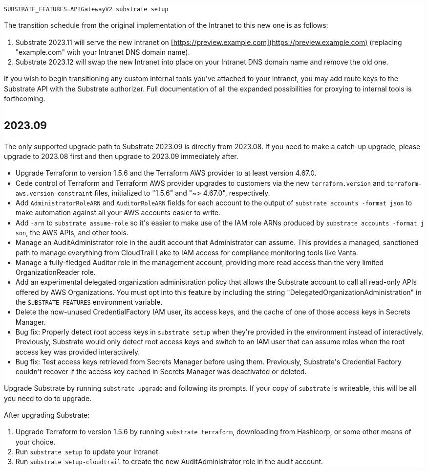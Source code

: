 ```
SUBSTRATE_FEATURES=APIGatewayV2 substrate setup
```

The transition schedule from the original implementation of the Intranet to this new one is as follows:

1. Substrate 2023.11 will serve the new Intranet on [https://preview.example.com](https://preview.example.com) (replacing "example.com" with your Intranet DNS domain name).
2. Substrate 2023.12 will swap the new Intranet into place on your Intranet DNS domain name and remove the old one.

If you wish to begin transitioning any custom internal tools you've attached to your Intranet, you may add route keys to the Substrate API with the Substrate authorizer. Full documentation of all the expanded possibilities for proxying to internal tools is forthcoming.

## 2023.09 <a href="#id-2023.09" id="id-2023.09"></a>

The only supported upgrade path to Substrate 2023.09 is directly from 2023.08. If you need to make a catch-up upgrade, please upgrade to 2023.08 first and then upgrade to 2023.09 immediately after.

* Upgrade Terraform to version 1.5.6 and the Terraform AWS provider to at least version 4.67.0.
* Cede control of Terraform and Terraform AWS provider upgrades to customers via the new `terraform.version` and `terraform-aws.version-constraint` files, initialized to "1.5.6" and "\~> 4.67.0", respectively.
* Add `AdministratorRoleARN` and `AuditorRoleARN` fields for each account to the output of `substrate accounts -format json` to make automation against all your AWS accounts easier to write.
* Add `-arn` to `substrate assume-role` so it's easier to make use of the IAM role ARNs produced by `substrate accounts -format json`, the AWS APIs, and other tools.
* Manage an AuditAdministrator role in the audit account that Administrator can assume. This provides a managed, sanctioned path to manage everything from CloudTrail Lake to IAM access for compliance monitoring tools like Vanta.
* Manage a fully-fledged Auditor role in the management account, providing more read access than the very limited OrganizationReader role.
* Add an experimental delegated organization administration policy that allows the Substrate account to call all read-only APIs offered by AWS Organizations. You must opt into this feature by including the string "DelegatedOrganizationAdministration" in the `SUBSTRATE_FEATURES` environment variable.
* Delete the now-unused CredentialFactory IAM user, its access keys, and the cache of one of those access keys in Secrets Manager.
* Bug fix: Properly detect root access keys in `substrate setup` when they're provided in the environment instead of interactively. Previously, Substrate would only detect root access keys and switch to an IAM user that can assume roles when the root access key was provided interactively.
* Bug fix: Test access keys retrieved from Secrets Manager before using them. Previously, Substrate's Credential Factory couldn't recover if the access key cached in Secrets Manager was deactivated or deleted.

Upgrade Substrate by running `substrate upgrade` and following its prompts. If your copy of `substrate` is writeable, this will be all you need to do to upgrade.

After upgrading Substrate:

1. Upgrade Terraform to version 1.5.6 by running `substrate terraform`, [downloading from Hashicorp](https://releases.hashicorp.com/terraform/1.5.6/), or some other means of your choice.
2. Run `substrate setup` to update your Intranet.
3. Run `substrate setup-cloudtrail` to create the new AuditAdministrator role in the audit account.
